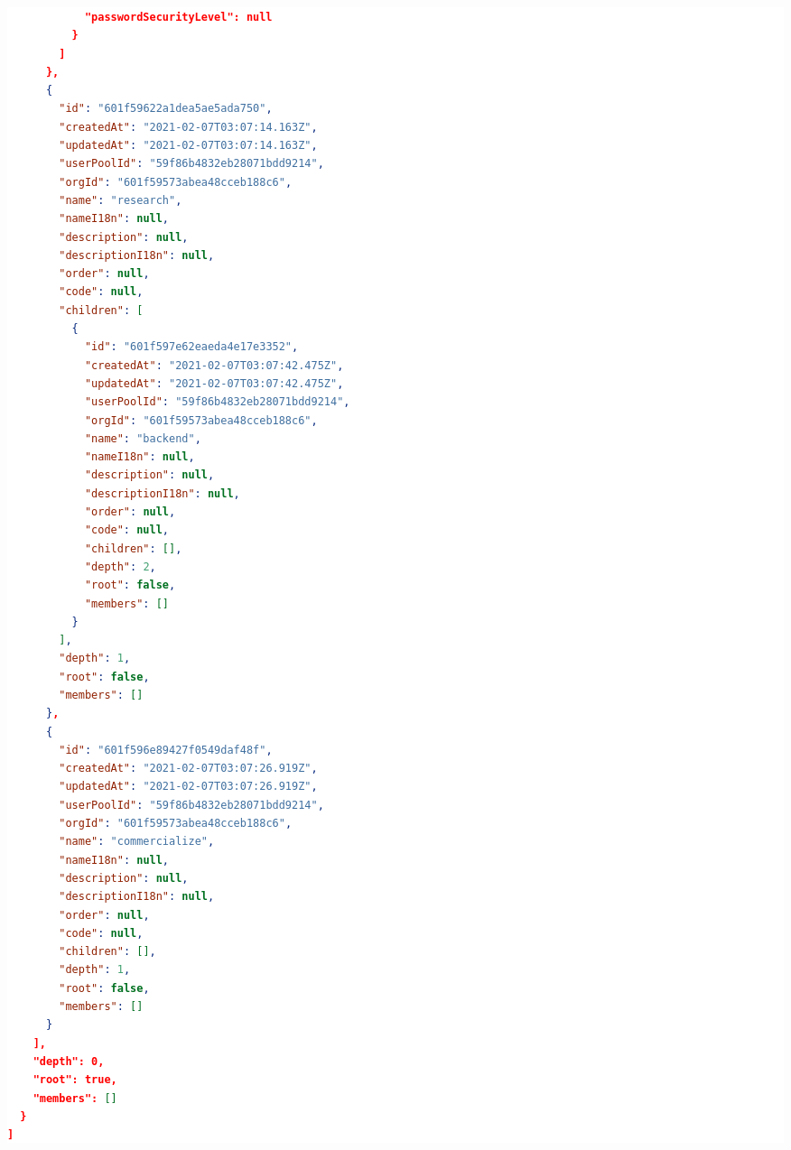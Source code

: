 ```json
            "passwordSecurityLevel": null
          }
        ]
      },
      {
        "id": "601f59622a1dea5ae5ada750",
        "createdAt": "2021-02-07T03:07:14.163Z",
        "updatedAt": "2021-02-07T03:07:14.163Z",
        "userPoolId": "59f86b4832eb28071bdd9214",
        "orgId": "601f59573abea48cceb188c6",
        "name": "research",
        "nameI18n": null,
        "description": null,
        "descriptionI18n": null,
        "order": null,
        "code": null,
        "children": [
          {
            "id": "601f597e62eaeda4e17e3352",
            "createdAt": "2021-02-07T03:07:42.475Z",
            "updatedAt": "2021-02-07T03:07:42.475Z",
            "userPoolId": "59f86b4832eb28071bdd9214",
            "orgId": "601f59573abea48cceb188c6",
            "name": "backend",
            "nameI18n": null,
            "description": null,
            "descriptionI18n": null,
            "order": null,
            "code": null,
            "children": [],
            "depth": 2,
            "root": false,
            "members": []
          }
        ],
        "depth": 1,
        "root": false,
        "members": []
      },
      {
        "id": "601f596e89427f0549daf48f",
        "createdAt": "2021-02-07T03:07:26.919Z",
        "updatedAt": "2021-02-07T03:07:26.919Z",
        "userPoolId": "59f86b4832eb28071bdd9214",
        "orgId": "601f59573abea48cceb188c6",
        "name": "commercialize",
        "nameI18n": null,
        "description": null,
        "descriptionI18n": null,
        "order": null,
        "code": null,
        "children": [],
        "depth": 1,
        "root": false,
        "members": []
      }
    ],
    "depth": 0,
    "root": true,
    "members": []
  }
]
```